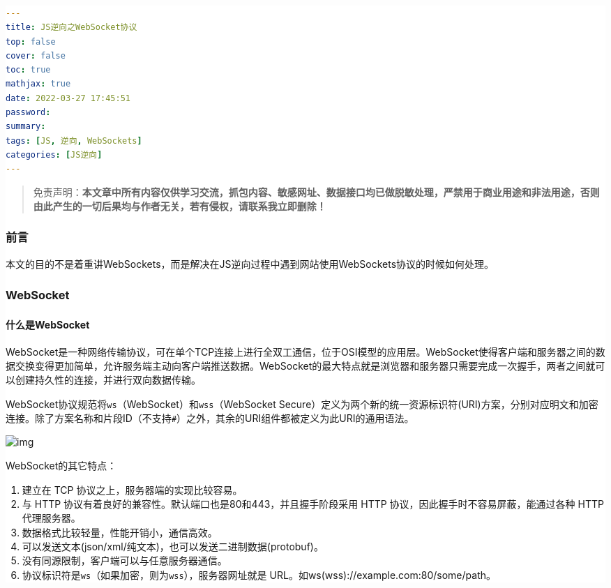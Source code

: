 ```yaml
---
title: JS逆向之WebSocket协议
top: false
cover: false
toc: true
mathjax: true
date: 2022-03-27 17:45:51
password:
summary:
tags: [JS, 逆向, WebSockets]
categories: [JS逆向]
---
```




<div align="center"><iframe width="560" height="315" src="https://www.youtube.com/embed/Hlp8XD0R5qo" title="YouTube video player" frameborder="0" allow="accelerometer; autoplay; clipboard-write; encrypted-media; gyroscope; picture-in-picture" allowfullscreen></iframe></div>



> 免责声明：**本文章中所有内容仅供学习交流，抓包内容、敏感网址、数据接口均已做脱敏处理，严禁用于商业用途和非法用途，否则由此产生的一切后果均与作者无关，若有侵权，请联系我立即删除！**



### 前言

本文的目的不是着重讲WebSockets，而是解决在JS逆向过程中遇到网站使用WebSockets协议的时候如何处理。



### WebSocket

#### 什么是WebSocket

WebSocket是一种网络传输协议，可在单个TCP连接上进行全双工通信，位于OSI模型的应用层。WebSocket使得客户端和服务器之间的数据交换变得更加简单，允许服务端主动向客户端推送数据。WebSocket的最大特点就是浏览器和服务器只需要完成一次握手，两者之间就可以创建持久性的连接，并进行双向数据传输。



WebSocket协议规范将`ws`（WebSocket）和`wss`（WebSocket Secure）定义为两个新的统一资源标识符(URI)方案，分别对应明文和加密连接。除了方案名称和片段ID（不支持`#`）之外，其余的URI组件都被定义为此URI的通用语法。



![img](https://img.heshipeng.com/202203272028182.png?watermark/2/text/5YWz5rOo5b6u5L-h5YWs5LyX5Y-377ya6YCG5ZCR5LiA5q2l5q2l/font/5a6L5L2T/fontsize/300)



WebSocket的其它特点：

1. 建立在 TCP 协议之上，服务器端的实现比较容易。
2. 与 HTTP 协议有着良好的兼容性。默认端口也是80和443，并且握手阶段采用 HTTP 协议，因此握手时不容易屏蔽，能通过各种 HTTP 代理服务器。
3. 数据格式比较轻量，性能开销小，通信高效。
4. 可以发送文本(json/xml/纯文本)，也可以发送二进制数据(protobuf)。
5. 没有同源限制，客户端可以与任意服务器通信。
6. 协议标识符是`ws`（如果加密，则为`wss`），服务器网址就是 URL。如ws(wss)://example.com:80/some/path。
